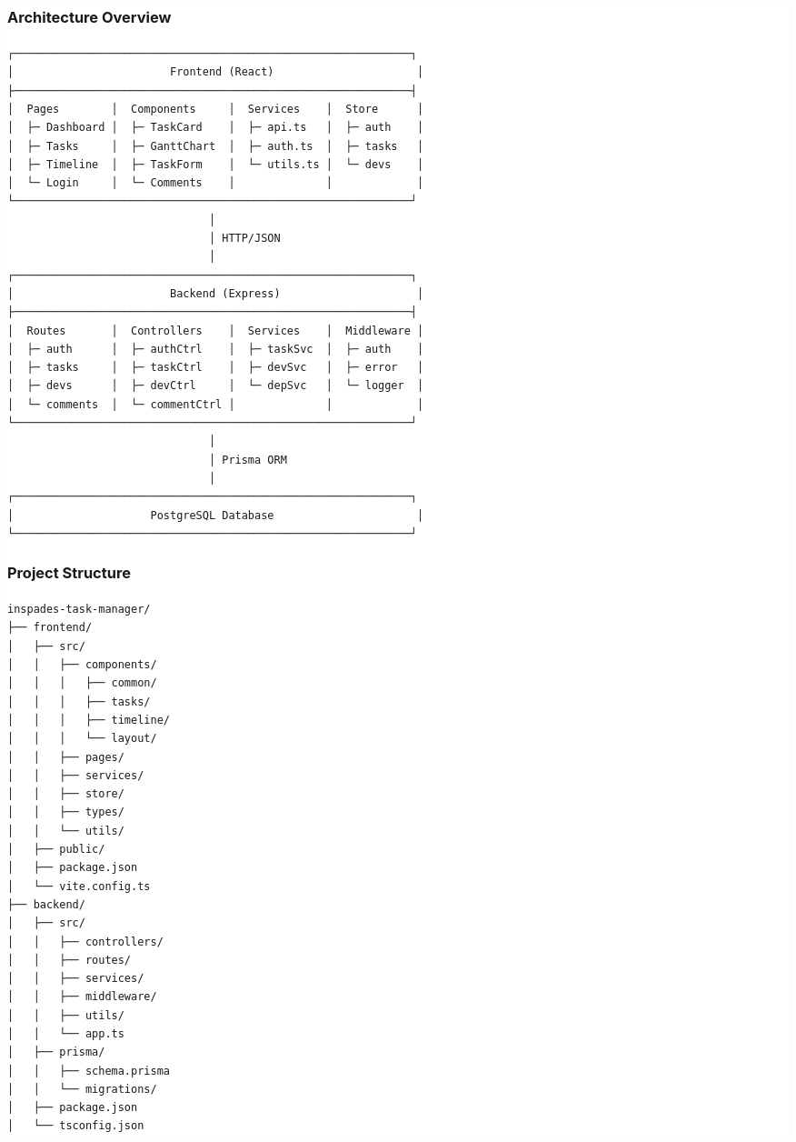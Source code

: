 ### Architecture Overview

```
┌─────────────────────────────────────────────────────────────┐
│                        Frontend (React)                      │
├─────────────────────────────────────────────────────────────┤
│  Pages        │  Components     │  Services    │  Store      │
│  ├─ Dashboard │  ├─ TaskCard    │  ├─ api.ts   │  ├─ auth    │
│  ├─ Tasks     │  ├─ GanttChart  │  ├─ auth.ts  │  ├─ tasks   │
│  ├─ Timeline  │  ├─ TaskForm    │  └─ utils.ts │  └─ devs    │
│  └─ Login     │  └─ Comments    │              │             │
└─────────────────────────────────────────────────────────────┘
                               │
                               │ HTTP/JSON
                               │
┌─────────────────────────────────────────────────────────────┐
│                        Backend (Express)                     │
├─────────────────────────────────────────────────────────────┤
│  Routes       │  Controllers    │  Services    │  Middleware │
│  ├─ auth      │  ├─ authCtrl    │  ├─ taskSvc  │  ├─ auth    │
│  ├─ tasks     │  ├─ taskCtrl    │  ├─ devSvc   │  ├─ error   │
│  ├─ devs      │  ├─ devCtrl     │  └─ depSvc   │  └─ logger  │
│  └─ comments  │  └─ commentCtrl │              │             │
└─────────────────────────────────────────────────────────────┘
                               │
                               │ Prisma ORM
                               │
┌─────────────────────────────────────────────────────────────┐
│                     PostgreSQL Database                      │
└─────────────────────────────────────────────────────────────┘
```

### Project Structure

```
inspades-task-manager/
├── frontend/
│   ├── src/
│   │   ├── components/
│   │   │   ├── common/
│   │   │   ├── tasks/
│   │   │   ├── timeline/
│   │   │   └── layout/
│   │   ├── pages/
│   │   ├── services/
│   │   ├── store/
│   │   ├── types/
│   │   └── utils/
│   ├── public/
│   ├── package.json
│   └── vite.config.ts
├── backend/
│   ├── src/
│   │   ├── controllers/
│   │   ├── routes/
│   │   ├── services/
│   │   ├── middleware/
│   │   ├── utils/
│   │   └── app.ts
│   ├── prisma/
│   │   ├── schema.prisma
│   │   └── migrations/
│   ├── package.json
│   └── tsconfig.json
```
